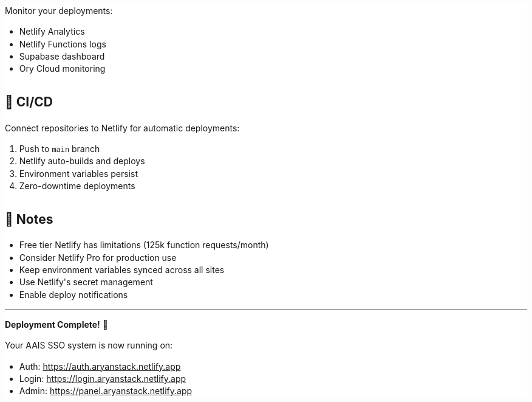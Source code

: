 Monitor your deployments:
- Netlify Analytics
- Netlify Functions logs
- Supabase dashboard
- Ory Cloud monitoring

## 🔄 CI/CD

Connect repositories to Netlify for automatic deployments:

1. Push to `main` branch
2. Netlify auto-builds and deploys
3. Environment variables persist
4. Zero-downtime deployments

## 📝 Notes

- Free tier Netlify has limitations (125k function requests/month)
- Consider Netlify Pro for production use
- Keep environment variables synced across all sites
- Use Netlify's secret management
- Enable deploy notifications

---

**Deployment Complete!** 🎉

Your AAIS SSO system is now running on:
- Auth: https://auth.aryanstack.netlify.app
- Login: https://login.aryanstack.netlify.app
- Admin: https://panel.aryanstack.netlify.app
